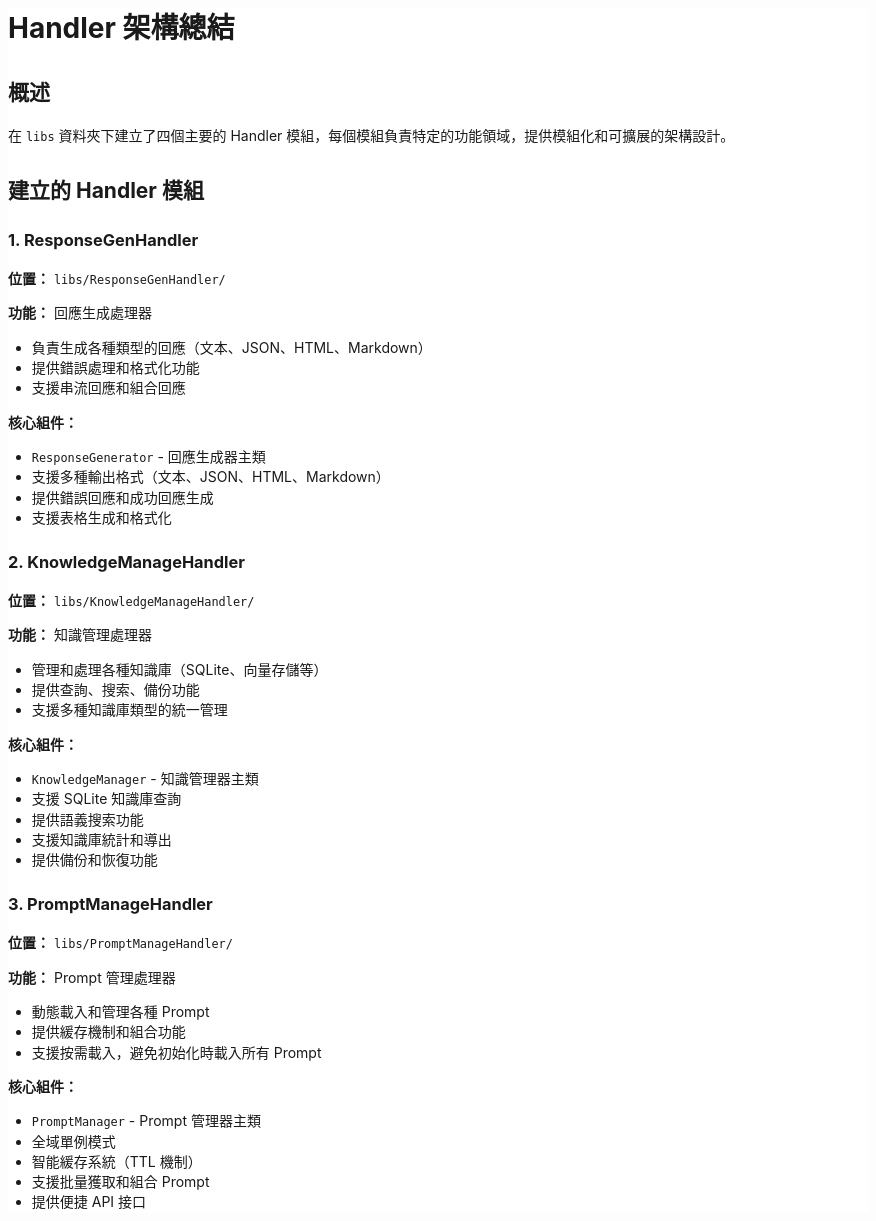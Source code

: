 # Handler 架構總結

## 概述

在 `libs` 資料夾下建立了四個主要的 Handler 模組，每個模組負責特定的功能領域，提供模組化和可擴展的架構設計。

## 建立的 Handler 模組

### 1. ResponseGenHandler
**位置：** `libs/ResponseGenHandler/`

**功能：** 回應生成處理器
- 負責生成各種類型的回應（文本、JSON、HTML、Markdown）
- 提供錯誤處理和格式化功能
- 支援串流回應和組合回應

**核心組件：**
- `ResponseGenerator` - 回應生成器主類
- 支援多種輸出格式（文本、JSON、HTML、Markdown）
- 提供錯誤回應和成功回應生成
- 支援表格生成和格式化

### 2. KnowledgeManageHandler
**位置：** `libs/KnowledgeManageHandler/`

**功能：** 知識管理處理器
- 管理和處理各種知識庫（SQLite、向量存儲等）
- 提供查詢、搜索、備份功能
- 支援多種知識庫類型的統一管理

**核心組件：**
- `KnowledgeManager` - 知識管理器主類
- 支援 SQLite 知識庫查詢
- 提供語義搜索功能
- 支援知識庫統計和導出
- 提供備份和恢復功能

### 3. PromptManageHandler
**位置：** `libs/PromptManageHandler/`

**功能：** Prompt 管理處理器
- 動態載入和管理各種 Prompt
- 提供緩存機制和組合功能
- 支援按需載入，避免初始化時載入所有 Prompt

**核心組件：**
- `PromptManager` - Prompt 管理器主類
- 全域單例模式
- 智能緩存系統（TTL 機制）
- 支援批量獲取和組合 Prompt
- 提供便捷 API 接口
